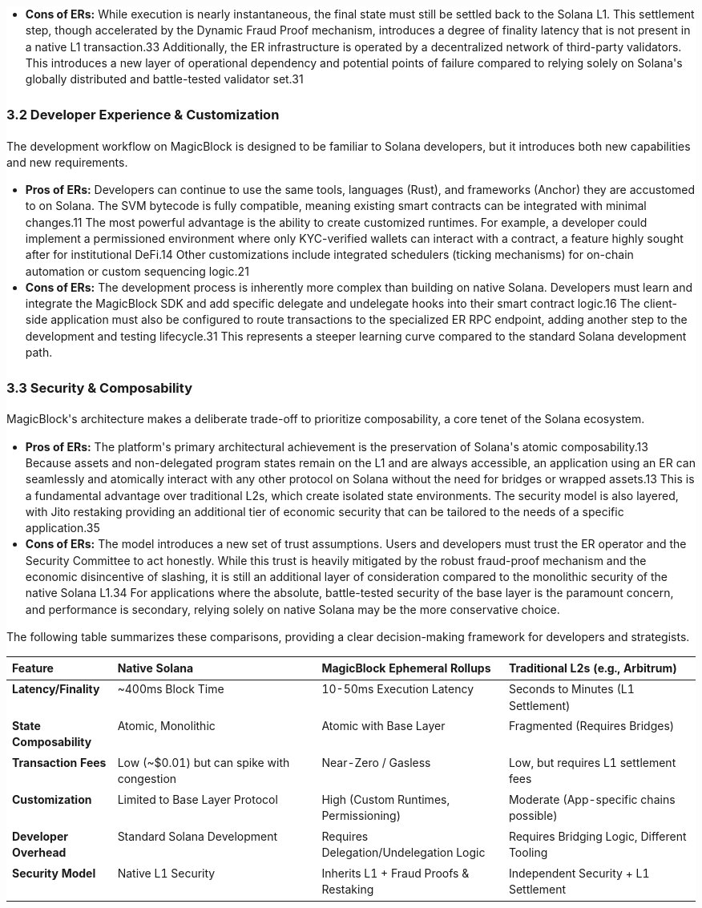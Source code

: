 * **Cons of ERs:** While execution is nearly instantaneous, the final state must still be settled back to the Solana L1. This settlement step, though accelerated by the Dynamic Fraud Proof mechanism, introduces a degree of finality latency that is not present in a native L1 transaction.33 Additionally, the ER infrastructure is operated by a decentralized network of third-party validators. This introduces a new layer of operational dependency and potential points of failure compared to relying solely on Solana's globally distributed and battle-tested validator set.31

### **3.2 Developer Experience & Customization**

The development workflow on MagicBlock is designed to be familiar to Solana developers, but it introduces both new capabilities and new requirements.

* **Pros of ERs:** Developers can continue to use the same tools, languages (Rust), and frameworks (Anchor) they are accustomed to on Solana. The SVM bytecode is fully compatible, meaning existing smart contracts can be integrated with minimal changes.11 The most powerful advantage is the ability to create customized runtimes. For example, a developer could implement a permissioned environment where only KYC-verified wallets can interact with a contract, a feature highly sought after for institutional DeFi.14 Other customizations include integrated schedulers (ticking mechanisms) for on-chain automation or custom sequencing logic.21  
* **Cons of ERs:** The development process is inherently more complex than building on native Solana. Developers must learn and integrate the MagicBlock SDK and add specific delegate and undelegate hooks into their smart contract logic.16 The client-side application must also be configured to route transactions to the specialized ER RPC endpoint, adding another step to the development and testing lifecycle.31 This represents a steeper learning curve compared to the standard Solana development path.

### **3.3 Security & Composability**

MagicBlock's architecture makes a deliberate trade-off to prioritize composability, a core tenet of the Solana ecosystem.

* **Pros of ERs:** The platform's primary architectural achievement is the preservation of Solana's atomic composability.13 Because assets and non-delegated program states remain on the L1 and are always accessible, an application using an ER can seamlessly and atomically interact with any other protocol on Solana without the need for bridges or wrapped assets.13 This is a fundamental advantage over traditional L2s, which create isolated state environments. The security model is also layered, with Jito restaking providing an additional tier of economic security that can be tailored to the needs of a specific application.35  
* **Cons of ERs:** The model introduces a new set of trust assumptions. Users and developers must trust the ER operator and the Security Committee to act honestly. While this trust is heavily mitigated by the robust fraud-proof mechanism and the economic disincentive of slashing, it is still an additional layer of consideration compared to the monolithic security of the native Solana L1.34 For applications where the absolute, battle-tested security of the base layer is the paramount concern, and performance is secondary, relying solely on native Solana may be the more conservative choice.

The following table summarizes these comparisons, providing a clear decision-making framework for developers and strategists.

| Feature | Native Solana | MagicBlock Ephemeral Rollups | Traditional L2s (e.g., Arbitrum) |
| :---- | :---- | :---- | :---- |
| **Latency/Finality** | \~400ms Block Time | 10-50ms Execution Latency | Seconds to Minutes (L1 Settlement) |
| **State Composability** | Atomic, Monolithic | Atomic with Base Layer | Fragmented (Requires Bridges) |
| **Transaction Fees** | Low (\~$0.01) but can spike with congestion | Near-Zero / Gasless | Low, but requires L1 settlement fees |
| **Customization** | Limited to Base Layer Protocol | High (Custom Runtimes, Permissioning) | Moderate (App-specific chains possible) |
| **Developer Overhead** | Standard Solana Development | Requires Delegation/Undelegation Logic | Requires Bridging Logic, Different Tooling |
| **Security Model** | Native L1 Security | Inherits L1 \+ Fraud Proofs & Restaking | Independent Security \+ L1 Settlement |
